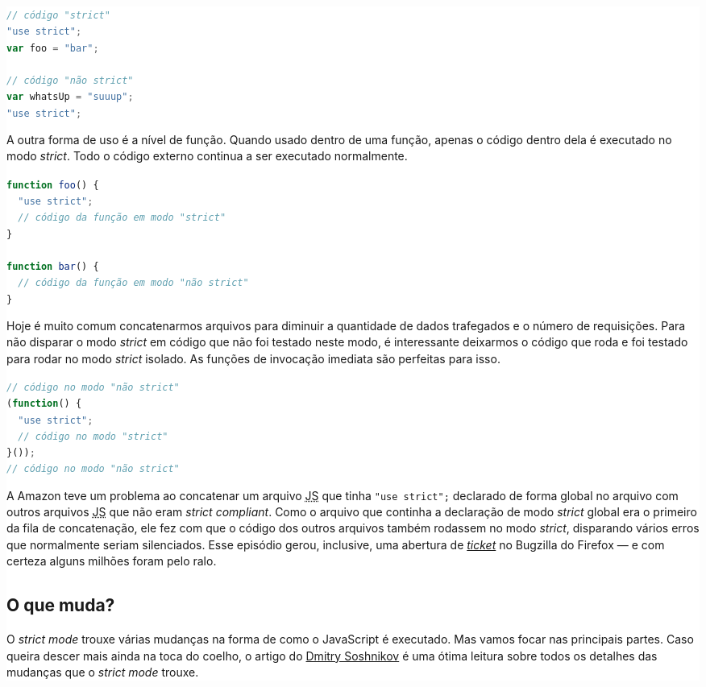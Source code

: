 ```javascript
// código "strict"
"use strict";
var foo = "bar";

// código "não strict"
var whatsUp = "suuup";
"use strict";
```

A outra forma de uso é a nível de função. Quando usado dentro de uma função,
apenas o código dentro dela é executado no modo _strict_. Todo o código
externo continua a ser executado normalmente.

```javascript
function foo() {
  "use strict";
  // código da função em modo "strict"
}

function bar() {
  // código da função em modo "não strict"
}
```

Hoje é muito comum concatenarmos arquivos para diminuir a quantidade de dados
trafegados e o número de requisições. Para não disparar o modo _strict_ em
código que não foi testado neste modo, é interessante deixarmos o código que
roda e foi testado para rodar no modo _strict_ isolado. As funções de invocação
imediata são perfeitas para isso.

```javascript
// código no modo "não strict"
(function() {
  "use strict";
  // código no modo "strict"
}());
// código no modo "não strict"
```

A Amazon teve um problema ao concatenar um arquivo
<abbr title="JavaScript">JS</abbr> que tinha `"use strict";` declarado de forma
global no arquivo com outros arquivos <abbr title="JavaScript">JS</abbr> que não
eram _strict compliant_. Como o arquivo que continha a declaração de modo
_strict_ global era o primeiro da fila de concatenação, ele fez com que o código
dos outros arquivos também rodassem no modo _strict_, disparando vários erros
que normalmente seriam silenciados. Esse episódio gerou, inclusive, uma abertura
de [_ticket_](https://bugzilla.mozilla.org/show_bug.cgi?id=579119) no Bugzilla
do Firefox — e com certeza alguns milhões foram pelo ralo.


## O que muda?

O _strict mode_ trouxe várias mudanças na forma de como o JavaScript é
executado. Mas vamos focar nas principais partes. Caso queira descer mais ainda
na toca do coelho, o artigo do
[Dmitry Soshnikov](http://dmitrysoshnikov.com/ecmascript/es5-chapter-2-strict-mode/)
é uma ótima leitura sobre todos os detalhes das mudanças que o _strict mode_
trouxe.

